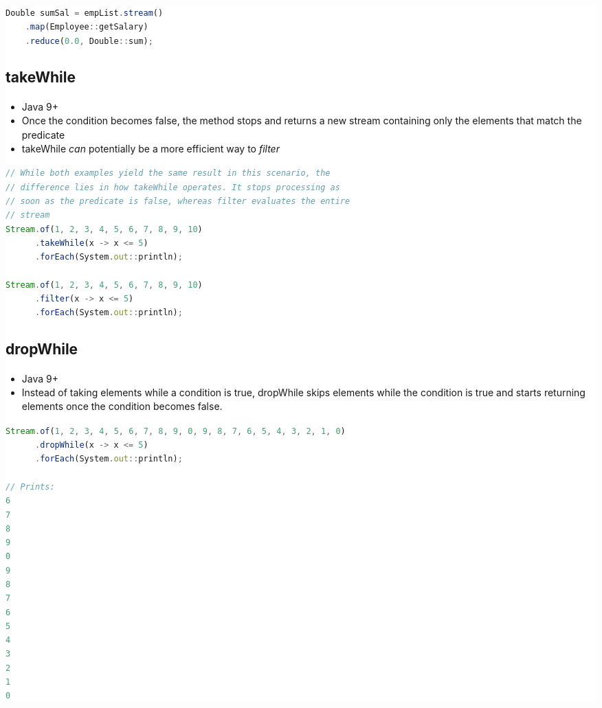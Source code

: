 ```jsx
Double sumSal = empList.stream()
    .map(Employee::getSalary)
    .reduce(0.0, Double::sum);
```

## takeWhile
- Java 9+
- Once the condition becomes false, the method stops and returns a new stream containing only the elements that match the predicate
- takeWhile *can* potentially be a more efficient way to *filter*

```jsx
// While both examples yield the same result in this scenario, the 
// difference lies in how takeWhile operates. It stops processing as 
// soon as the predicate is false, whereas filter evaluates the entire 
// stream
Stream.of(1, 2, 3, 4, 5, 6, 7, 8, 9, 10)
      .takeWhile(x -> x <= 5)
      .forEach(System.out::println);

Stream.of(1, 2, 3, 4, 5, 6, 7, 8, 9, 10)
      .filter(x -> x <= 5)
      .forEach(System.out::println);
```

## dropWhile
- Java 9+
- Instead of taking elements while a condition is true, dropWhile skips elements while the condition is true and starts returning elements once the condition becomes false.
```jsx
Stream.of(1, 2, 3, 4, 5, 6, 7, 8, 9, 0, 9, 8, 7, 6, 5, 4, 3, 2, 1, 0)
      .dropWhile(x -> x <= 5)
      .forEach(System.out::println);

// Prints:
6
7
8
9
0
9
8
7
6
5
4
3
2
1
0
```
